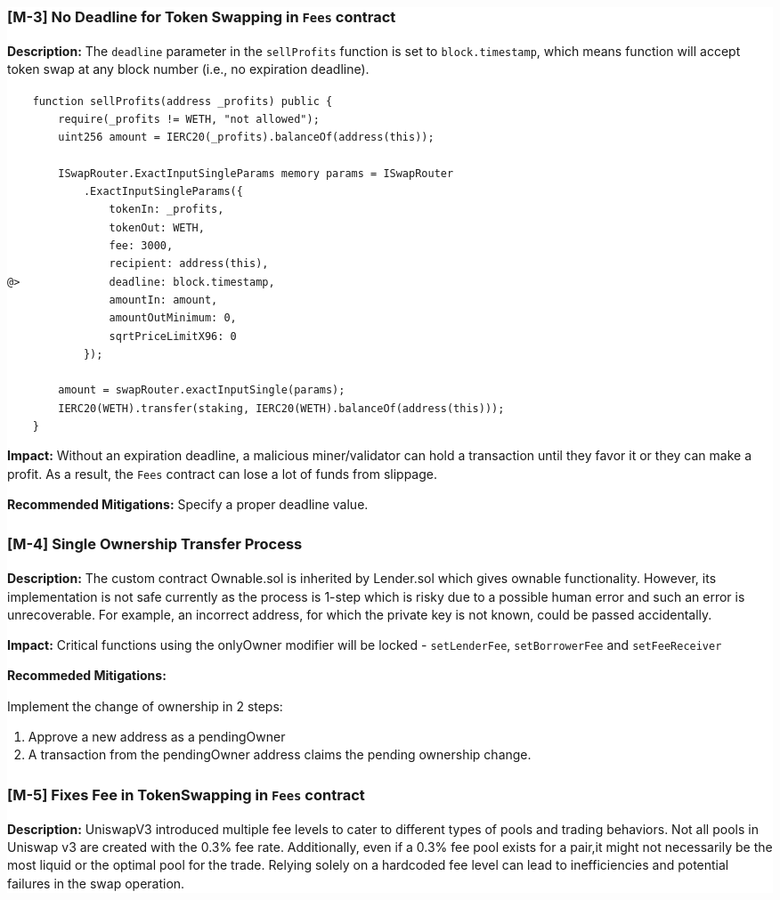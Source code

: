 ### [M-3] No Deadline for Token Swapping in `Fees` contract

**Description:** The `deadline` parameter in the `sellProfits` function is set to `block.timestamp`, which means function will accept token swap at any block number (i.e., no expiration deadline).

```solidity
    function sellProfits(address _profits) public {
        require(_profits != WETH, "not allowed");
        uint256 amount = IERC20(_profits).balanceOf(address(this));

        ISwapRouter.ExactInputSingleParams memory params = ISwapRouter
            .ExactInputSingleParams({
                tokenIn: _profits,
                tokenOut: WETH,
                fee: 3000,
                recipient: address(this),
@>              deadline: block.timestamp,
                amountIn: amount,
                amountOutMinimum: 0,
                sqrtPriceLimitX96: 0
            });

        amount = swapRouter.exactInputSingle(params);
        IERC20(WETH).transfer(staking, IERC20(WETH).balanceOf(address(this)));
    }
```

**Impact:** Without an expiration deadline, a malicious miner/validator can hold a transaction until they favor it or they can make a profit. As a result, the `Fees` contract can lose a lot of funds from slippage.

**Recommended Mitigations:** Specify a proper deadline value.

### [M-4] Single Ownership Transfer Process

**Description:** The custom contract Ownable.sol is inherited by Lender.sol which gives ownable functionality. However, its implementation is not safe currently as the process is 1-step which is risky due to a possible human error and such an error is unrecoverable. For example, an incorrect address, for which the private key is not known, could be passed accidentally.

**Impact:** Critical functions using the onlyOwner modifier will be locked - `setLenderFee`, `setBorrowerFee` and `setFeeReceiver`

**Recommeded Mitigations:**

Implement the change of ownership in 2 steps:

1. Approve a new address as a pendingOwner
2. A transaction from the pendingOwner address claims the pending ownership change.

### [M-5] Fixes Fee in TokenSwapping in `Fees` contract

**Description:** UniswapV3 introduced multiple fee levels to cater to different types of pools and trading  behaviors. Not all pools in Uniswap v3 are created with the 0.3% fee rate. Additionally, even if a 0.3% fee pool exists for a pair,it might not necessarily be the most liquid or the optimal pool for the trade. Relying solely on a hardcoded fee level can lead to inefficiencies and potential failures in the swap operation.

